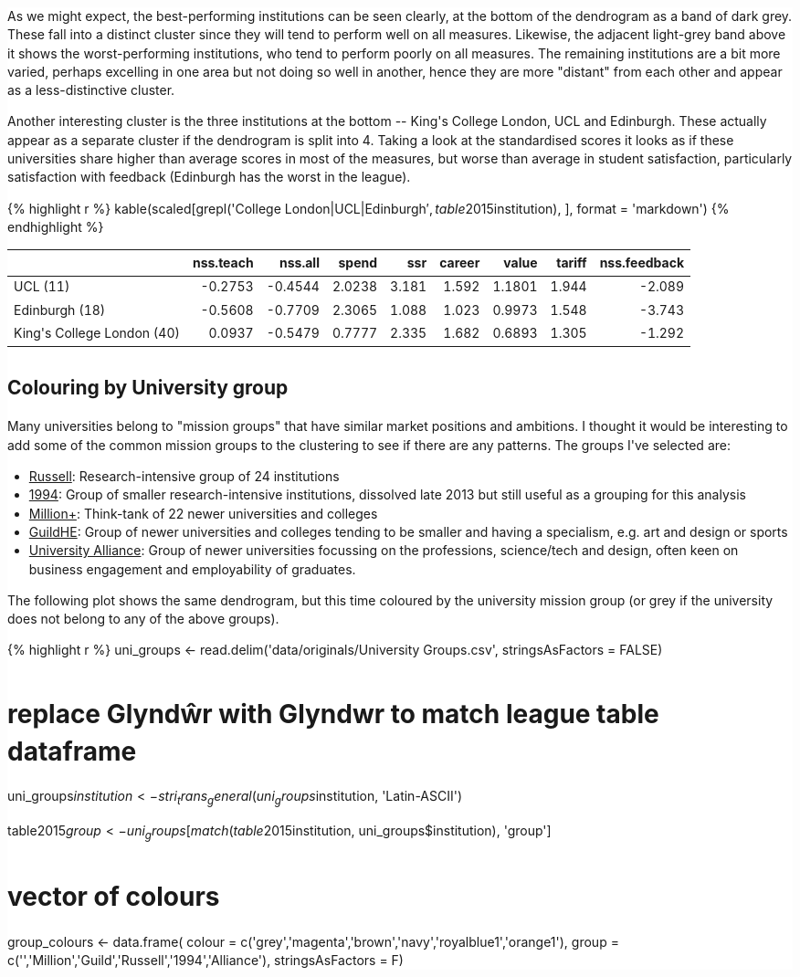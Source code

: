 As we might expect, the best-performing institutions can be seen clearly, at the bottom of the dendrogram as a band of dark grey. These fall into a distinct cluster since they will tend to perform well on all measures. Likewise, the adjacent light-grey band above it shows the worst-performing institutions, who tend to perform poorly on all measures. The remaining institutions are a bit more varied, perhaps excelling in one area but not doing so well in another, hence they are more "distant" from each other and appear as a less-distinctive cluster.

Another interesting cluster is the three institutions at the bottom -- King's College London, UCL and Edinburgh. These actually appear as a separate cluster if the dendrogram is split into 4. Taking a look at the standardised scores it looks as if these universities share higher than average scores in most of the measures, but worse than average in student satisfaction, particularly satisfaction with feedback (Edinburgh has the worst in the league).


{% highlight r %}
kable(scaled[grepl('College London|UCL|Edinburgh$', table2015$institution), ], 
      format = 'markdown')
{% endhighlight %}



|                           | nss.teach| nss.all|  spend|   ssr| career|  value| tariff| nss.feedback|
|:--------------------------|---------:|-------:|------:|-----:|------:|------:|------:|------------:|
|UCL (11)                   |   -0.2753| -0.4544| 2.0238| 3.181|  1.592| 1.1801|  1.944|       -2.089|
|Edinburgh (18)             |   -0.5608| -0.7709| 2.3065| 1.088|  1.023| 0.9973|  1.548|       -3.743|
|King's College London (40) |    0.0937| -0.5479| 0.7777| 2.335|  1.682| 0.6893|  1.305|       -1.292|

Colouring by University group
-----------------------------

Many universities belong to "mission groups" that have similar market positions and ambitions. I thought it would be interesting to add some of the common mission groups to the clustering to see if there are any patterns. The groups I've selected are:

 - [Russell](https://en.wikipedia.org/wiki/Russell_Group): Research-intensive group of 24 institutions
 - [1994](https://en.wikipedia.org/wiki/1994_Group): Group of smaller research-intensive institutions, dissolved late 2013 but still useful as a grouping for this analysis
 - [Million+](https://en.wikipedia.org/wiki/Million%2B): Think-tank of 22 newer universities and colleges
 - [GuildHE](https://en.wikipedia.org/wiki/GuildHE): Group of newer universities and colleges tending to be smaller and having a specialism, e.g. art and design or sports
 - [University Alliance](https://en.wikipedia.org/wiki/University_Alliance): Group of newer universities focussing on the professions, science/tech and design, often keen on business engagement and employability of graduates.
 
 The following plot shows the same dendrogram, but this time coloured by the university mission group (or grey if the university does not belong to any of the above groups).


{% highlight r %}
uni_groups <- read.delim('data/originals/University Groups.csv', 
                         stringsAsFactors = FALSE)
# replace Glyndŵr with Glyndwr to match league table dataframe
uni_groups$institution <- stri_trans_general(uni_groups$institution, 'Latin-ASCII')

table2015$group <- uni_groups[match(table2015$institution, uni_groups$institution), 
                              'group']

# vector of colours
group_colours <- data.frame(
  colour = c('grey','magenta','brown','navy','royalblue1','orange1'),
  group = c('','Million','Guild','Russell','1994','Alliance'), stringsAsFactors = F)
